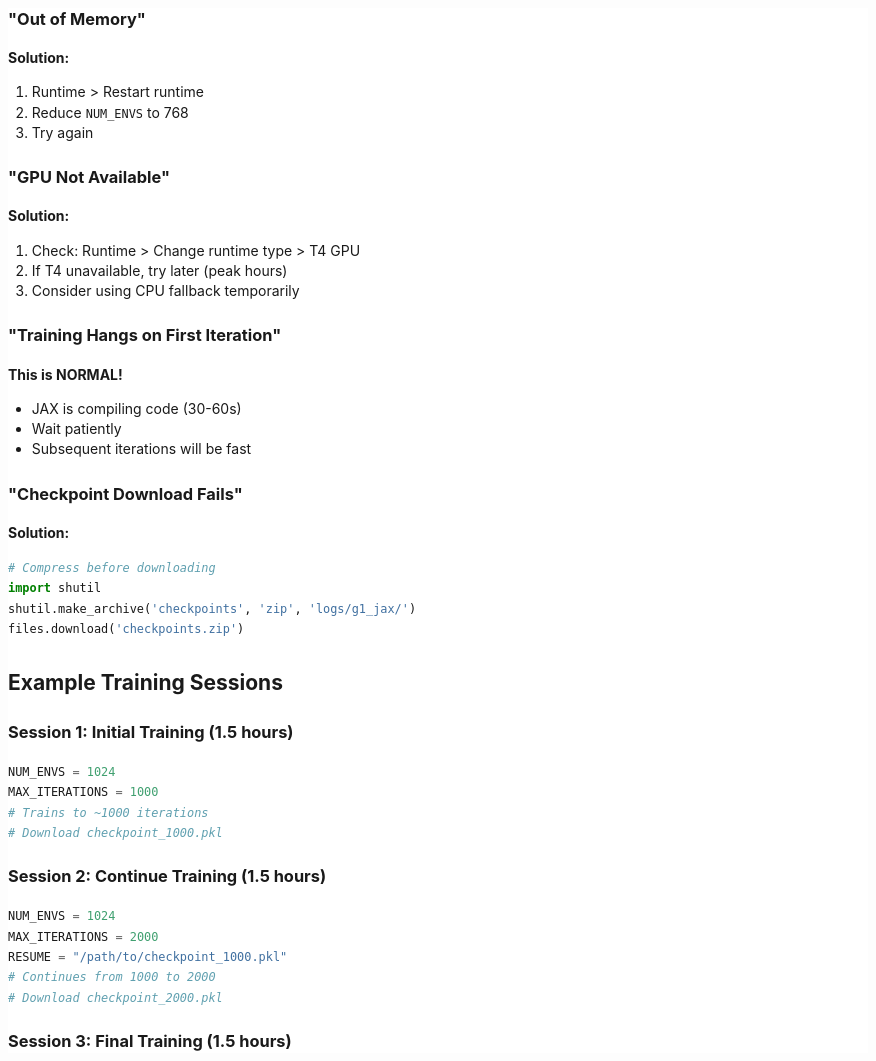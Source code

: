 ### "Out of Memory"

**Solution:**
1. Runtime > Restart runtime
2. Reduce `NUM_ENVS` to 768
3. Try again

### "GPU Not Available"

**Solution:**
1. Check: Runtime > Change runtime type > T4 GPU
2. If T4 unavailable, try later (peak hours)
3. Consider using CPU fallback temporarily

### "Training Hangs on First Iteration"

**This is NORMAL!**
- JAX is compiling code (30-60s)
- Wait patiently
- Subsequent iterations will be fast

### "Checkpoint Download Fails"

**Solution:**
```python
# Compress before downloading
import shutil
shutil.make_archive('checkpoints', 'zip', 'logs/g1_jax/')
files.download('checkpoints.zip')
```

## Example Training Sessions

### Session 1: Initial Training (1.5 hours)

```python
NUM_ENVS = 1024
MAX_ITERATIONS = 1000
# Trains to ~1000 iterations
# Download checkpoint_1000.pkl
```

### Session 2: Continue Training (1.5 hours)

```python
NUM_ENVS = 1024
MAX_ITERATIONS = 2000
RESUME = "/path/to/checkpoint_1000.pkl"
# Continues from 1000 to 2000
# Download checkpoint_2000.pkl
```

### Session 3: Final Training (1.5 hours)

